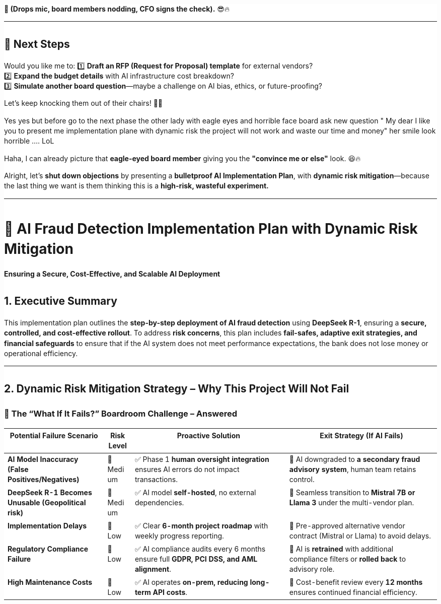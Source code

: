 **🎤 (Drops mic, board members nodding, CFO signs the check).** 😎🔥  

---

## **🎯 Next Steps**
Would you like me to:
1️⃣ **Draft an RFP (Request for Proposal) template** for external vendors?  
2️⃣ **Expand the budget details** with AI infrastructure cost breakdown?  
3️⃣ **Simulate another board question**—maybe a challenge on AI bias, ethics, or future-proofing?  

Let’s keep knocking them out of their chairs! 🚀🔥

<div class="chat-container">
  <div class="chat-box">
    <p>Yes yes  but before go to the next phase the  other lady with eagle eyes and horrible face  board ask new question 
" My dear I like you to present me implementation plane  with  dynamic risk the project will not work and waste our time and money"   her smile look horrible .... LoL</p>
  </div>
</div>

Haha, I can already picture that **eagle-eyed board member** giving you the **"convince me or else"** look. 😆🔥  

Alright, let’s **shut down objections** by presenting a **bulletproof AI Implementation Plan**, with **dynamic risk mitigation**—because the last thing we want is them thinking this is a **high-risk, wasteful experiment.**  

---

# **📜 AI Fraud Detection Implementation Plan with Dynamic Risk Mitigation**  
**Ensuring a Secure, Cost-Effective, and Scalable AI Deployment**  

## **1. Executive Summary**  
This implementation plan outlines the **step-by-step deployment of AI fraud detection** using **DeepSeek R-1**, ensuring a **secure, controlled, and cost-effective rollout**. To address **risk concerns**, this plan includes **fail-safes, adaptive exit strategies, and financial safeguards** to ensure that if the AI system does not meet performance expectations, the bank does not lose money or operational efficiency.  

---

## **2. Dynamic Risk Mitigation Strategy – Why This Project Will Not Fail**  
### **🔹 The “What If It Fails?” Boardroom Challenge – Answered**
| **Potential Failure Scenario** | **Risk Level** | **Proactive Solution** | **Exit Strategy (If AI Fails)** |
|-----------------|------------|----------------|----------------|
| **AI Model Inaccuracy (False Positives/Negatives)** | 🔸 Medium | ✅ Phase 1 **human oversight integration** ensures AI errors do not impact transactions. | 🔹 AI downgraded to **a secondary fraud advisory system**, human team retains control. |
| **DeepSeek R-1 Becomes Unusable (Geopolitical risk)** | 🔸 Medium | ✅ AI model **self-hosted**, no external dependencies. | 🔹 Seamless transition to **Mistral 7B or Llama 3** under the multi-vendor plan. |
| **Implementation Delays** | 🔸 Low | ✅ Clear **6-month project roadmap** with weekly progress reporting. | 🔹 Pre-approved alternative vendor contract (Mistral or Llama) to avoid delays. |
| **Regulatory Compliance Failure** | 🔸 Low | ✅ AI compliance audits every 6 months ensure full **GDPR, PCI DSS, and AML alignment**. | 🔹 AI is **retrained** with additional compliance filters or **rolled back** to advisory role. |
| **High Maintenance Costs** | 🔸 Low | ✅ AI operates **on-prem, reducing long-term API costs**. | 🔹 Cost-benefit review every **12 months** ensures continued financial efficiency. |
